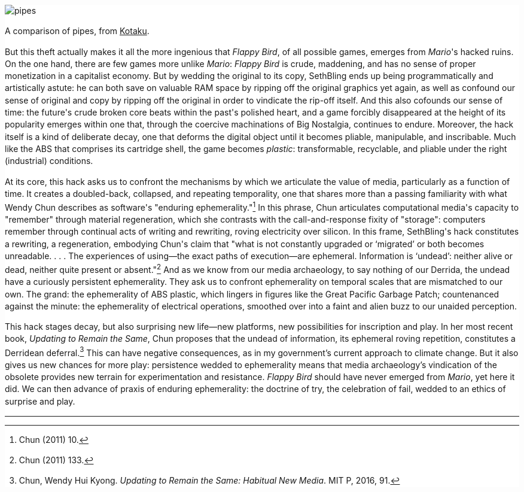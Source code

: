 ![pipes](/assets/img/dh17-2.jpg)
<div class="caption">A comparison of pipes, from <a href="https://kotaku.com/flappy-bird-is-making-50-000-a-day-off-ripped-art-1517498140">Kotaku</a>.</div>

But this theft actually makes it all the more ingenious that *Flappy Bird*, of all possible games, emerges from *Mario*'s hacked ruins. On the one hand, there are few games more unlike *Mario*: *Flappy Bird* is crude, maddening, and has no sense of proper monetization in a capitalist economy. But by wedding the original to its copy, SethBling ends up being programmatically and artistically astute: he can both save on valuable RAM space by ripping off the original graphics yet again, as well as confound our sense of original and copy by ripping off the original in order to vindicate the rip-off itself. And this also cofounds our sense of time: the future's crude broken core beats within the past's polished heart, and a game forcibly disappeared at the height of its popularity emerges within one that, through the coercive machinations of Big Nostalgia, continues to endure. Moreover, the hack itself is a kind of deliberate decay, one that deforms the digital object until it becomes pliable, manipulable, and inscribable. Much like the ABS that comprises its cartridge shell, the game becomes *plastic*: transformable, recyclable, and pliable under the right (industrial) conditions.

At its core, this hack asks us to confront the mechanisms by which we articulate the value of media, particularly as a function of time. It creates a doubled-back, collapsed, and repeating temporality, one that shares more than a passing familiarity with what Wendy Chun describes as software's "enduring ephemerality."[^5] In this phrase, Chun articulates computational media's capacity to "remember" through material regeneration, which she contrasts with the call-and-response fixity of "storage": computers remember through continual acts of writing and rewriting, roving electricity over silicon. In this frame, SethBling's hack constitutes a rewriting, a regeneration, embodying Chun's claim that "what is not constantly upgraded or ‘migrated’ or both becomes unreadable. . . . The experiences of using—the exact paths of execution—are ephemeral. Information is ‘undead’: neither alive or dead, neither quite present or absent."[^6] And as we know from our media archaeology, to say nothing of our Derrida, the undead have a curiously persistent ephemerality. They ask us to confront ephemerality on temporal scales that are mismatched to our own. The grand: the ephemerality of ABS plastic, which lingers in figures like the Great Pacific Garbage Patch; countenanced against the minute: the ephemerality of electrical operations, smoothed over into a faint and alien buzz to our unaided perception. 

[^5]: Chun (2011) 10. 
[^6]: Chun (2011) 133. 

This hack stages decay, but also surprising new life—new platforms, new possibilities for inscription and play. In her most recent book, *Updating to Remain the Same*, Chun proposes that the undead of information, its ephemeral roving repetition, constitutes a Derridean deferral.[^7] This can have negative consequences, as in my government’s current approach to climate change. But it also gives us new chances for more play: persistence wedded to ephemerality means that media archaeology’s vindication of the obsolete provides new terrain for experimentation and resistance. *Flappy Bird* should have never emerged from *Mario*, yet here it did. We can then advance of praxis of enduring ephemerality: the doctrine of try, the celebration of fail, wedded to an ethics of surprise and play.

[^7]: Chun, Wendy Hui Kyong. *Updating to Remain the Same: Habitual New Media*. MIT P, 2016, 91. 

---

[^0]: *Super Mario World [ROM]*. Nintendo. "Super Mario World (USA).sfc." 524 KB. HiROM. [789C0042 9C0C429C 0B429C40 219C4121]. ROM modified 24 Dec. 1996. Game originally released 1990. Emulated in OpenEmu 2.0.5. 
[^9]: Nguyen Ha Dong. *Flappy Bird*. iOS, released 24 May 2013. 
[^8]: SethBling. “SNES Code Injection -- Flappy Bird in SMW.” 28 Mar. 2016. *YouTube*, [https://www.youtube.com/watch?v=hB6eY73sLV0](https://www.youtube.com/watch?v=hB6eY73sLV0). Accessed 16 Aug. 2017. 
[^1]: Hertz, Garnet, and Jussi Parikka. “Zombie Media: Circuit Bending Media Archaeology into an Art Method.” *A Geology of Media*, U of Minnesota P, 2015, pp. 147–54, 144. 
[^2]: Jackson, Steven J. “Rethinking Repair.” Gillespie, Tarleton, et al., editors. *Media Technologies: Essays on Communication, Materiality, and Society*. MIT P, 2014, pp. 221–40, 221.
[^3]: Nixon, Rob. *Slow Violence and the Environmentalism of the Poor*. Harvard UP, 2011, 65. 
[^4]: Chun, Wendy Hui Kyong. *Programmed Visions: Software and Memory*. MIT P, 2011, 148. 